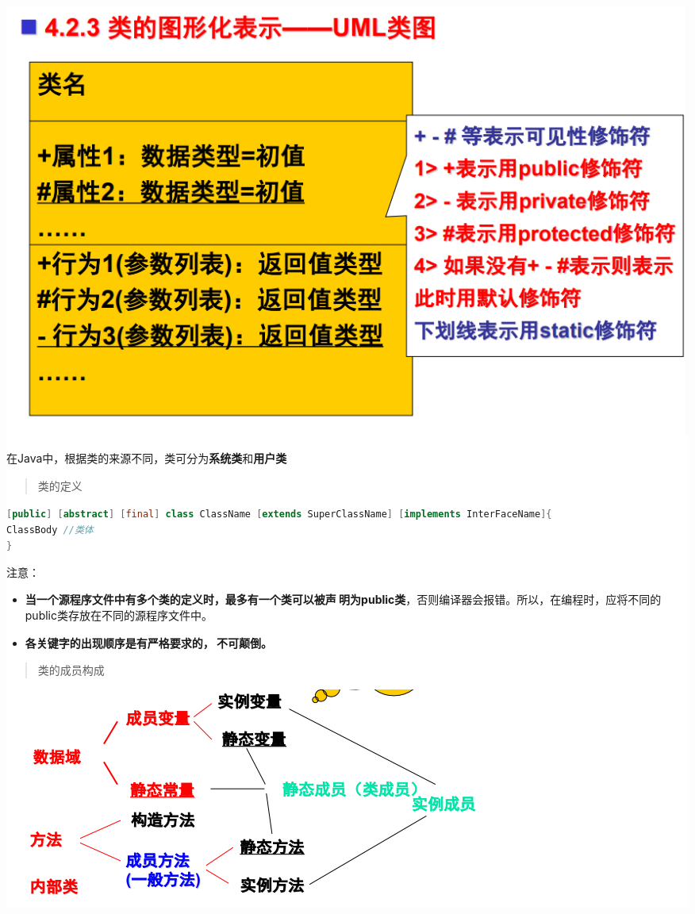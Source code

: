 ![image-20230606165029076](./JavaRe/image-20230606165029076.png)



在Java中，根据类的来源不同，类可分为**系统类**和**用户类**



> 类的定义

```java
[public] [abstract] [final] class ClassName [extends SuperClassName] [implements InterFaceName]{
ClassBody //类体
}
```



注意：

* **当一个源程序文件中有多个类的定义时，最多有一个类可以被声 明为public类**，否则编译器会报错。所以，在编程时，应将不同的public类存放在不同的源程序文件中。

* **各关键字的出现顺序是有严格要求的， 不可颠倒。**



>  类的成员构成

![image-20230606165538084](./JavaRe/image-20230606165538084.png)
